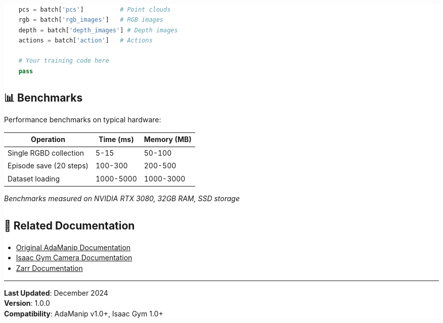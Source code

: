 ```python
    pcs = batch['pcs']          # Point clouds
    rgb = batch['rgb_images']   # RGB images
    depth = batch['depth_images'] # Depth images
    actions = batch['action']   # Actions
    
    # Your training code here
    pass
```

## 📊 Benchmarks

Performance benchmarks on typical hardware:

| Operation | Time (ms) | Memory (MB) |
|-----------|-----------|-------------|
| Single RGBD collection | 5-15 | 50-100 |
| Episode save (20 steps) | 100-300 | 200-500 |
| Dataset loading | 1000-5000 | 1000-3000 |

*Benchmarks measured on NVIDIA RTX 3080, 32GB RAM, SSD storage*

## 🔗 Related Documentation

- [Original AdaManip Documentation](README.md)
- [Isaac Gym Camera Documentation](https://docs.omniverse.nvidia.com/app_isaacsim/app_isaacsim/tutorial_core_camera.html)
- [Zarr Documentation](https://zarr.readthedocs.io/)

---

**Last Updated**: December 2024  
**Version**: 1.0.0  
**Compatibility**: AdaManip v1.0+, Isaac Gym 1.0+ 
